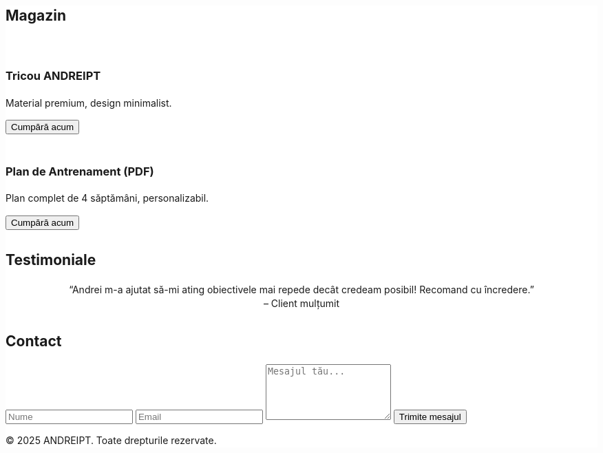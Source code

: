   <section id="shop">
    <h2>Magazin</h2>
    <div class="products">
      <div class="card">
        <img src="https://images.unsplash.com/photo-1523381210434-271e8be1f52b?auto=format&fit=crop&w=800&q=60" alt="">
        <h3>Tricou ANDREIPT</h3>
        <p>Material premium, design minimalist.</p>
        <button class="btn" onclick="window.open('https://www.paypal.com/demo','_blank')">Cumpără acum</button>
      </div>
      <div class="card">
        <img src="https://images.unsplash.com/photo-1605296867304-46d5465a13f1?auto=format&fit=crop&w=800&q=60" alt="">
        <h3>Plan de Antrenament (PDF)</h3>
        <p>Plan complet de 4 săptămâni, personalizabil.</p>
        <button class="btn" onclick="window.open('https://www.paypal.com/demo','_blank')">Cumpără acum</button>
      </div>
    </div>
  </section>

  <section id="testimonials">
    <h2>Testimoniale</h2>
    <p style="text-align:center; max-width:700px; margin:0 auto;">
      “Andrei m-a ajutat să-mi ating obiectivele mai repede decât credeam posibil! Recomand cu încredere.”
      <br>– Client mulțumit
    </p>
  </section>

  <section id="contact">
    <h2>Contact</h2>
    <form action="mailto:andreipersonaltrainer@yahoo.com" method="post" enctype="text/plain">
      <input type="text" name="name" placeholder="Nume" required>
      <input type="email" name="email" placeholder="Email" required>
      <textarea name="message" rows="5" placeholder="Mesajul tău..." required></textarea>
      <input type="submit" value="Trimite mesajul">
    </form>
  </section>

  <footer>
    <p>© 2025 ANDREIPT. Toate drepturile rezervate.</p>
  </footer>

</body>
</html>
